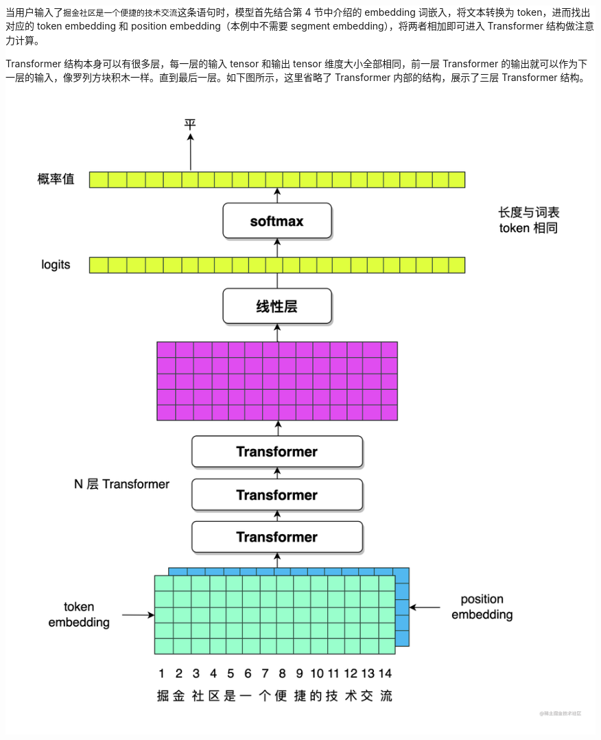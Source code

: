 
当用户输入了`掘金社区是一个便捷的技术交流`这条语句时，模型首先结合第 4 节中介绍的 embedding 词嵌入，将文本转换为 token，进而找出对应的 token embedding 和 position embedding（本例中不需要 segment embedding），将两者相加即可进入 Transformer 结构做注意力计算。

  


Transformer 结构本身可以有很多层，每一层的输入 tensor 和输出 tensor 维度大小全部相同，前一层 Transformer 的输出就可以作为下一层的输入，像罗列方块积木一样。直到最后一层。如下图所示，这里省略了 Transformer 内部的结构，展示了三层 Transformer 结构。


![7-4.png](images/7-4.png-41.jpg)
